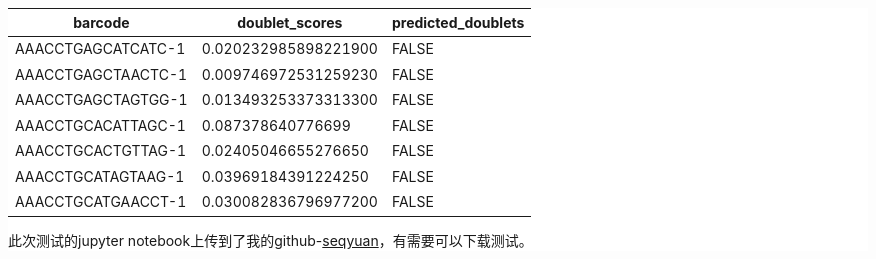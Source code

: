 | barcode            | doublet_scores       | predicted_doublets |
|--------------------|----------------------|--------------------|
| AAACCTGAGCATCATC-1 | 0.020232985898221900 | FALSE              |
| AAACCTGAGCTAACTC-1 | 0.009746972531259230 | FALSE              |
| AAACCTGAGCTAGTGG-1 | 0.013493253373313300 | FALSE              |
| AAACCTGCACATTAGC-1 | 0.087378640776699    | FALSE              |
| AAACCTGCACTGTTAG-1 | 0.02405046655276650  | FALSE              |
| AAACCTGCATAGTAAG-1 | 0.03969184391224250  | FALSE              |
| AAACCTGCATGAACCT-1 | 0.030082836796977200 | FALSE              |

此次测试的jupyter notebook上传到了我的github-[seqyuan](https://github.com/seqyuan/blog/blob/master/images/scrublet/scrublet_basics.ipynb)，有需要可以下载测试。














